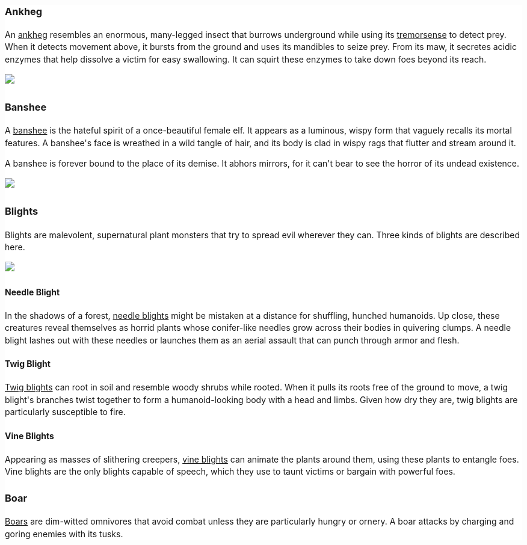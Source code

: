 ### Ankheg

An [ankheg](/2-Mechanics/CLI/bestiary/monstrosity/ankheg.md) resembles an enormous, many-legged insect that burrows underground while using its [tremorsense](/2-Mechanics/CLI/rules/senses.md#tremorsense) to detect prey. When it detects movement above, it bursts from the ground and uses its mandibles to seize prey. From its maw, it secretes acidic enzymes that help dissolve a victim for easy swallowing. It can squirt these enzymes to take down foes beyond its reach.

![](https://raw.githubusercontent.com/5etools-mirror-2/5etools-img/main/adventure/DIP/037-636460582309128084.webp#center)

### Banshee

A [banshee](/2-Mechanics/CLI/bestiary/undead/banshee.md) is the hateful spirit of a once-beautiful female elf. It appears as a luminous, wispy form that vaguely recalls its mortal features. A banshee's face is wreathed in a wild tangle of hair, and its body is clad in wispy rags that flutter and stream around it.

A banshee is forever bound to the place of its demise. It abhors mirrors, for it can't bear to see the horror of its undead existence.

![](https://raw.githubusercontent.com/5etools-mirror-2/5etools-img/main/adventure/DIP/038-636460867586552503.webp#center)

### Blights

Blights are malevolent, supernatural plant monsters that try to spread evil wherever they can. Three kinds of blights are described here.

![](https://raw.githubusercontent.com/5etools-mirror-2/5etools-img/main/adventure/DIP/039-blights-v3-corrected-foot.webp#center)

#### Needle Blight

In the shadows of a forest, [needle blights](/2-Mechanics/CLI/bestiary/plant/needle-blight.md) might be mistaken at a distance for shuffling, hunched humanoids. Up close, these creatures reveal themselves as horrid plants whose conifer-like needles grow across their bodies in quivering clumps. A needle blight lashes out with these needles or launches them as an aerial assault that can punch through armor and flesh.

#### Twig Blight

[Twig blights](/2-Mechanics/CLI/bestiary/plant/twig-blight.md) can root in soil and resemble woody shrubs while rooted. When it pulls its roots free of the ground to move, a twig blight's branches twist together to form a humanoid-looking body with a head and limbs. Given how dry they are, twig blights are particularly susceptible to fire.

#### Vine Blights

Appearing as masses of slithering creepers, [vine blights](/2-Mechanics/CLI/bestiary/plant/vine-blight.md) can animate the plants around them, using these plants to entangle foes. Vine blights are the only blights capable of speech, which they use to taunt victims or bargain with powerful foes.

### Boar

[Boars](/2-Mechanics/CLI/bestiary/beast/boar.md) are dim-witted omnivores that avoid combat unless they are particularly hungry or ornery. A boar attacks by charging and goring enemies with its tusks.
